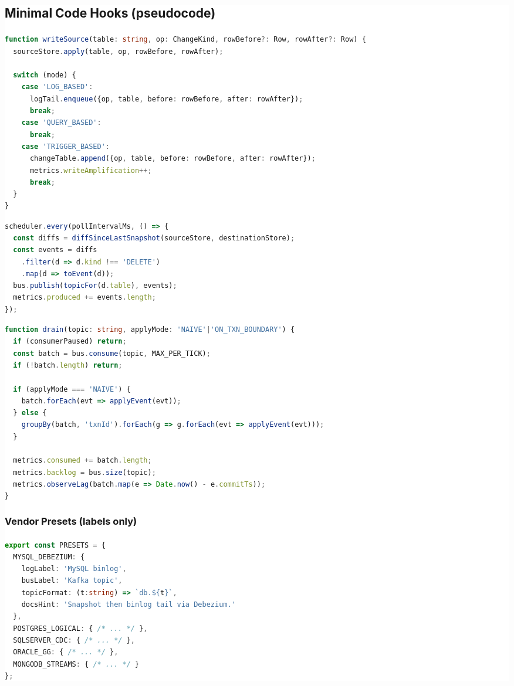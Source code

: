 ## Minimal Code Hooks (pseudocode)
```ts
function writeSource(table: string, op: ChangeKind, rowBefore?: Row, rowAfter?: Row) {
  sourceStore.apply(table, op, rowBefore, rowAfter);

  switch (mode) {
    case 'LOG_BASED':
      logTail.enqueue({op, table, before: rowBefore, after: rowAfter});
      break;
    case 'QUERY_BASED':
      break;
    case 'TRIGGER_BASED':
      changeTable.append({op, table, before: rowBefore, after: rowAfter});
      metrics.writeAmplification++;
      break;
  }
}
```

```ts
scheduler.every(pollIntervalMs, () => {
  const diffs = diffSinceLastSnapshot(sourceStore, destinationStore);
  const events = diffs
    .filter(d => d.kind !== 'DELETE')
    .map(d => toEvent(d));
  bus.publish(topicFor(d.table), events);
  metrics.produced += events.length;
});
```

```ts
function drain(topic: string, applyMode: 'NAIVE'|'ON_TXN_BOUNDARY') {
  if (consumerPaused) return;
  const batch = bus.consume(topic, MAX_PER_TICK);
  if (!batch.length) return;

  if (applyMode === 'NAIVE') {
    batch.forEach(evt => applyEvent(evt));
  } else {
    groupBy(batch, 'txnId').forEach(g => g.forEach(evt => applyEvent(evt)));
  }

  metrics.consumed += batch.length;
  metrics.backlog = bus.size(topic);
  metrics.observeLag(batch.map(e => Date.now() - e.commitTs));
}
```

### Vendor Presets (labels only)
```ts
export const PRESETS = {
  MYSQL_DEBEZIUM: {
    logLabel: 'MySQL binlog',
    busLabel: 'Kafka topic',
    topicFormat: (t:string) => `db.${t}`,
    docsHint: 'Snapshot then binlog tail via Debezium.'
  },
  POSTGRES_LOGICAL: { /* ... */ },
  SQLSERVER_CDC: { /* ... */ },
  ORACLE_GG: { /* ... */ },
  MONGODB_STREAMS: { /* ... */ }
};
```
